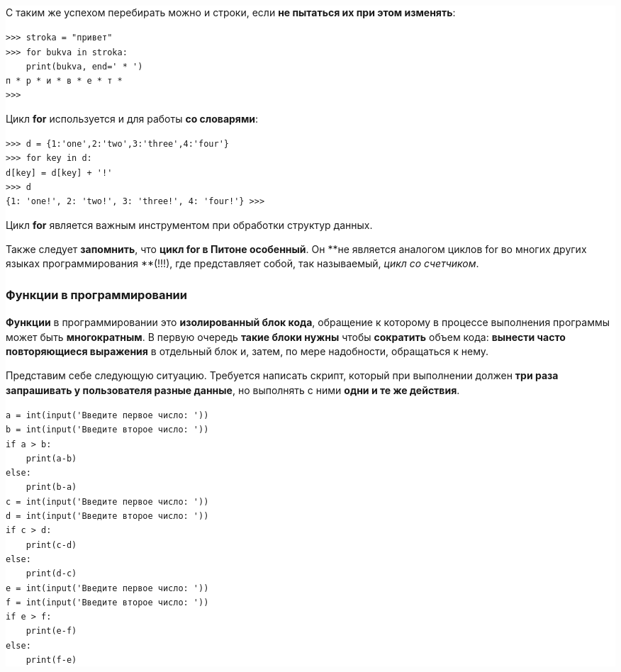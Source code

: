 С таким же успехом перебирать можно и строки, если **не пытаться их при этом изменять**:

```
>>> stroka = "привет"
>>> for bukva in stroka:
    print(bukva, end=' * ')
п * р * и * в * е * т * 
>>>
```

Цикл **for** используется и для работы **со словарями**:

```
>>> d = {1:'one',2:'two',3:'three',4:'four'}
>>> for key in d:
d[key] = d[key] + '!'
>>> d
{1: 'one!', 2: 'two!', 3: 'three!', 4: 'four!'} >>>
```

Цикл **for** является важным инструментом при обработки структур данных.

Также следует **запомнить**, что **цикл for в Питоне особенный**. Он **не является аналогом циклов for во многих других языках программирования **\(!!!\), где представляет собой, так называемый, _цикл со счетчиком_.

### Функции в программировании

**Функции** в программировании это **изолированный блок кода**, обращение к которому в процессе выполнения программы может быть **многократным**. В первую очередь **такие блоки нужны** чтобы **сократить** объем кода:  **вынести часто повторяющиеся выражения** в отдельный блок и, затем, по мере надобности, обращаться к нему.

Представим себе следующую ситуацию. Требуется написать скрипт, который при выполнении должен **три раза запрашивать у пользователя разные данные**, но выполнять с ними **одни и те же действия**.

```
a = int(input('Введите первое число: '))
b = int(input('Введите второе число: '))
if a > b:
    print(a-b)
else:
    print(b-a)
c = int(input('Введите первое число: '))
d = int(input('Введите второе число: '))
if c > d:
    print(c-d)
else:
    print(d-c)
e = int(input('Введите первое число: '))
f = int(input('Введите второе число: '))
if e > f:
    print(e-f)
else:
    print(f-e)
```
